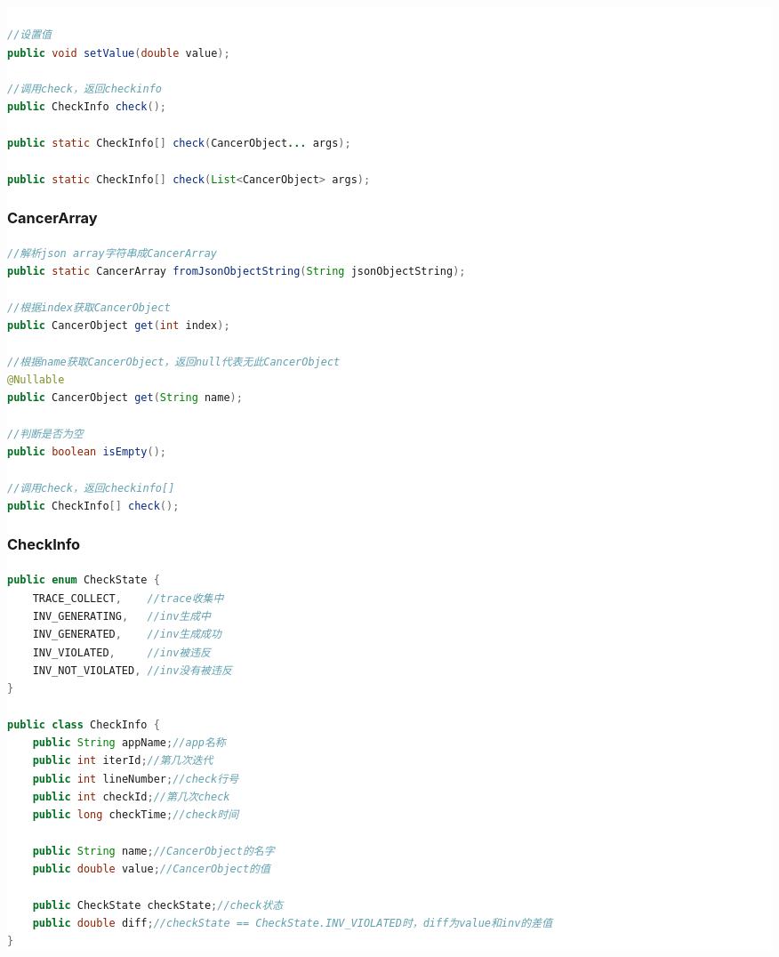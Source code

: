 ```java

//设置值
public void setValue(double value);

//调用check，返回checkinfo
public CheckInfo check();

public static CheckInfo[] check(CancerObject... args);

public static CheckInfo[] check(List<CancerObject> args);
```

### CancerArray

```java
//解析json array字符串成CancerArray
public static CancerArray fromJsonObjectString(String jsonObjectString);

//根据index获取CancerObject
public CancerObject get(int index);

//根据name获取CancerObject，返回null代表无此CancerObject
@Nullable
public CancerObject get(String name);

//判断是否为空
public boolean isEmpty();

//调用check，返回checkinfo[]
public CheckInfo[] check();
```

### CheckInfo

```java
public enum CheckState {
    TRACE_COLLECT,    //trace收集中
    INV_GENERATING,   //inv生成中
    INV_GENERATED,    //inv生成成功
    INV_VIOLATED,     //inv被违反
    INV_NOT_VIOLATED, //inv没有被违反
}

public class CheckInfo {
    public String appName;//app名称
    public int iterId;//第几次迭代
    public int lineNumber;//check行号
    public int checkId;//第几次check
    public long checkTime;//check时间

    public String name;//CancerObject的名字
    public double value;//CancerObject的值

    public CheckState checkState;//check状态
    public double diff;//checkState == CheckState.INV_VIOLATED时，diff为value和inv的差值
}
```
